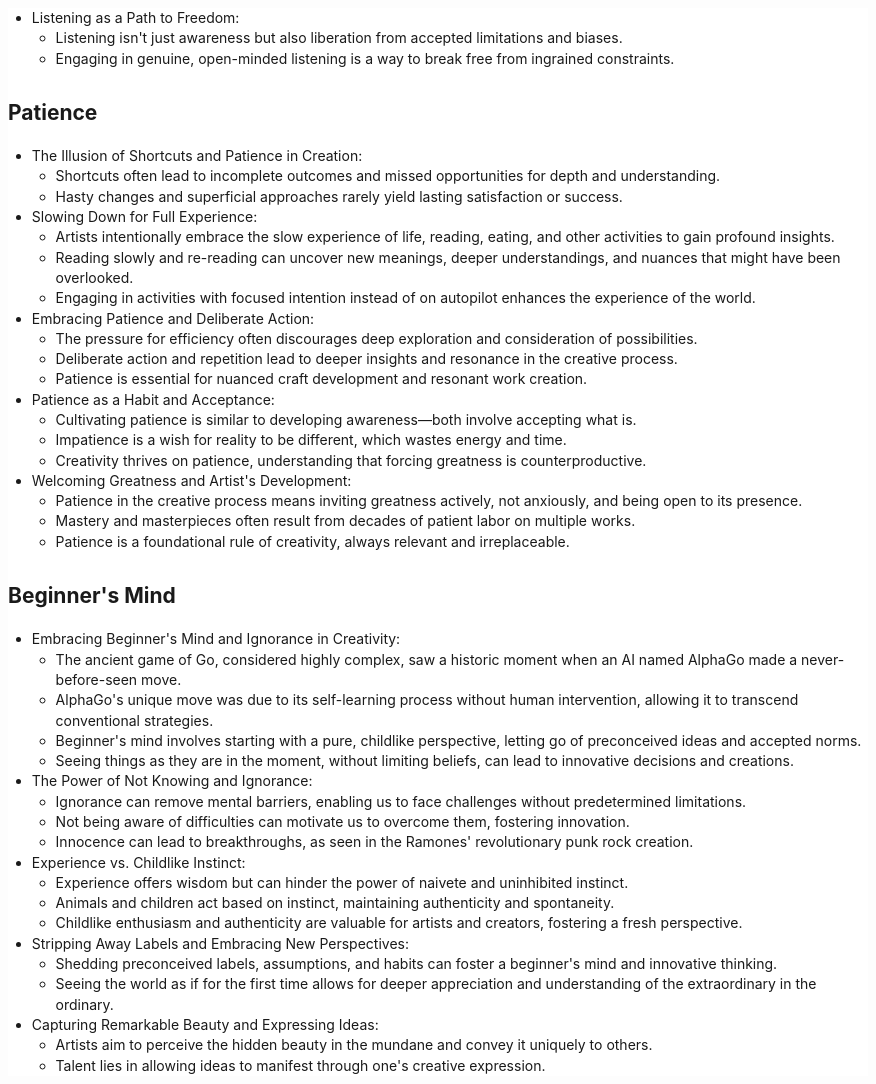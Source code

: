 - Listening as a Path to Freedom:
  - Listening isn't just awareness but also liberation from accepted limitations and biases.
  - Engaging in genuine, open-minded listening is a way to break free from ingrained constraints.

## Patience
- The Illusion of Shortcuts and Patience in Creation:
  - Shortcuts often lead to incomplete outcomes and missed opportunities for depth and understanding.
  - Hasty changes and superficial approaches rarely yield lasting satisfaction or success.
- Slowing Down for Full Experience:
  - Artists intentionally embrace the slow experience of life, reading, eating, and other activities to gain profound insights.
  - Reading slowly and re-reading can uncover new meanings, deeper understandings, and nuances that might have been overlooked.
  - Engaging in activities with focused intention instead of on autopilot enhances the experience of the world.
- Embracing Patience and Deliberate Action:
  - The pressure for efficiency often discourages deep exploration and consideration of possibilities.
  - Deliberate action and repetition lead to deeper insights and resonance in the creative process.
  - Patience is essential for nuanced craft development and resonant work creation.
- Patience as a Habit and Acceptance:
  - Cultivating patience is similar to developing awareness—both involve accepting what is.
  - Impatience is a wish for reality to be different, which wastes energy and time.
  - Creativity thrives on patience, understanding that forcing greatness is counterproductive.
- Welcoming Greatness and Artist's Development:
  - Patience in the creative process means inviting greatness actively, not anxiously, and being open to its presence.
  - Mastery and masterpieces often result from decades of patient labor on multiple works.
  - Patience is a foundational rule of creativity, always relevant and irreplaceable.

## Beginner's Mind
- Embracing Beginner's Mind and Ignorance in Creativity:
  - The ancient game of Go, considered highly complex, saw a historic moment when an AI named AlphaGo made a never-before-seen move.
  - AlphaGo's unique move was due to its self-learning process without human intervention, allowing it to transcend conventional strategies.
  - Beginner's mind involves starting with a pure, childlike perspective, letting go of preconceived ideas and accepted norms.
  - Seeing things as they are in the moment, without limiting beliefs, can lead to innovative decisions and creations.
- The Power of Not Knowing and Ignorance:
  - Ignorance can remove mental barriers, enabling us to face challenges without predetermined limitations.
  - Not being aware of difficulties can motivate us to overcome them, fostering innovation.
  - Innocence can lead to breakthroughs, as seen in the Ramones' revolutionary punk rock creation.
- Experience vs. Childlike Instinct:
  - Experience offers wisdom but can hinder the power of naivete and uninhibited instinct.
  - Animals and children act based on instinct, maintaining authenticity and spontaneity.
  - Childlike enthusiasm and authenticity are valuable for artists and creators, fostering a fresh perspective.
- Stripping Away Labels and Embracing New Perspectives:
  - Shedding preconceived labels, assumptions, and habits can foster a beginner's mind and innovative thinking.
  - Seeing the world as if for the first time allows for deeper appreciation and understanding of the extraordinary in the ordinary.
- Capturing Remarkable Beauty and Expressing Ideas:
  - Artists aim to perceive the hidden beauty in the mundane and convey it uniquely to others.
  - Talent lies in allowing ideas to manifest through one's creative expression.
